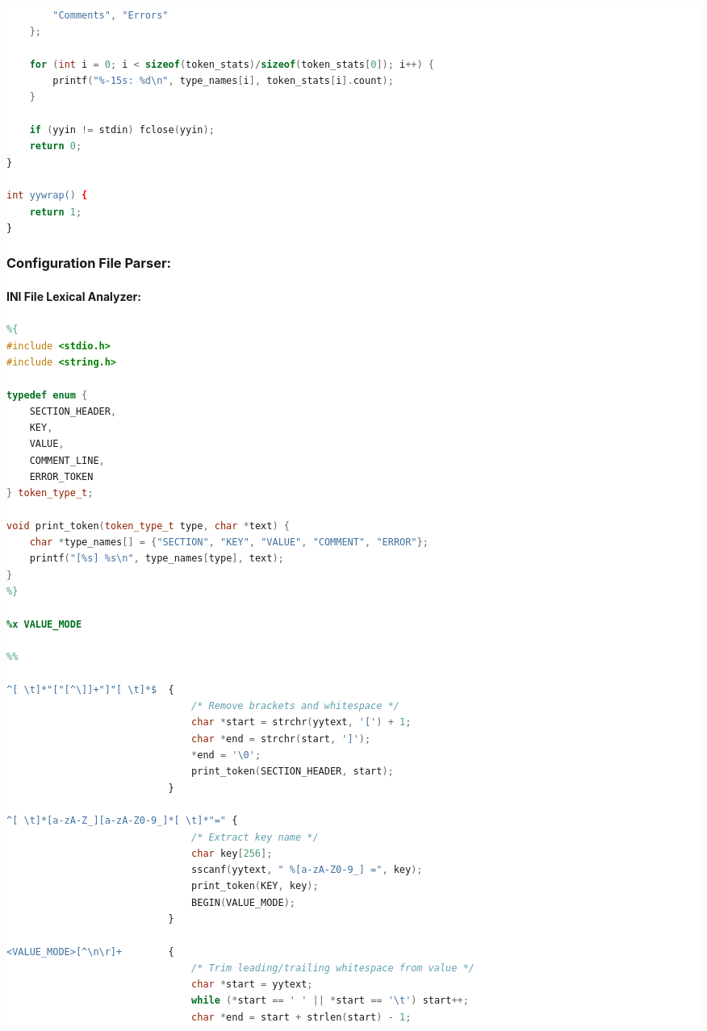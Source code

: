 ```lex
        "Comments", "Errors"
    };
    
    for (int i = 0; i < sizeof(token_stats)/sizeof(token_stats[0]); i++) {
        printf("%-15s: %d\n", type_names[i], token_stats[i].count);
    }
    
    if (yyin != stdin) fclose(yyin);
    return 0;
}

int yywrap() {
    return 1;
}
```

### Configuration File Parser:

#### INI File Lexical Analyzer:
```lex
%{
#include <stdio.h>
#include <string.h>

typedef enum {
    SECTION_HEADER,
    KEY,
    VALUE,
    COMMENT_LINE,
    ERROR_TOKEN
} token_type_t;

void print_token(token_type_t type, char *text) {
    char *type_names[] = {"SECTION", "KEY", "VALUE", "COMMENT", "ERROR"};
    printf("[%s] %s\n", type_names[type], text);
}
%}

%x VALUE_MODE

%%

^[ \t]*"["[^\]]+"]"[ \t]*$  {
                                /* Remove brackets and whitespace */
                                char *start = strchr(yytext, '[') + 1;
                                char *end = strchr(start, ']');
                                *end = '\0';
                                print_token(SECTION_HEADER, start);
                            }

^[ \t]*[a-zA-Z_][a-zA-Z0-9_]*[ \t]*"=" {
                                /* Extract key name */
                                char key[256];
                                sscanf(yytext, " %[a-zA-Z0-9_] =", key);
                                print_token(KEY, key);
                                BEGIN(VALUE_MODE);
                            }

<VALUE_MODE>[^\n\r]+        {
                                /* Trim leading/trailing whitespace from value */
                                char *start = yytext;
                                while (*start == ' ' || *start == '\t') start++;
                                char *end = start + strlen(start) - 1;
```